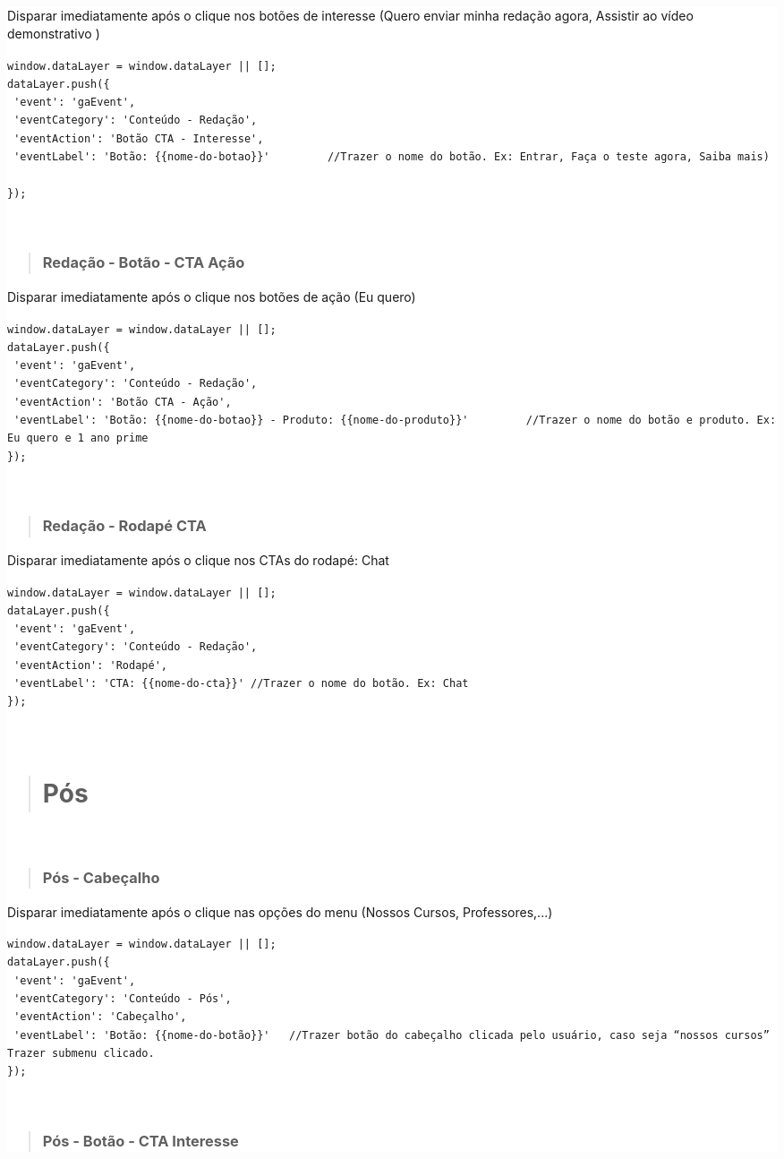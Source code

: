 Disparar imediatamente após o clique nos botões de interesse (Quero enviar minha redação agora, Assistir ao vídeo demonstrativo )
```
window.dataLayer = window.dataLayer || [];
dataLayer.push({
 'event': 'gaEvent',
 'eventCategory': 'Conteúdo - Redação',
 'eventAction': 'Botão CTA - Interesse',
 'eventLabel': 'Botão: {{nome-do-botao}}'         //Trazer o nome do botão. Ex: Entrar, Faça o teste agora, Saiba mais)

});
```
&nbsp;
>### Redação - Botão - CTA Ação

Disparar imediatamente após o clique nos botões de ação (Eu quero)
```
window.dataLayer = window.dataLayer || [];
dataLayer.push({
 'event': 'gaEvent',
 'eventCategory': 'Conteúdo - Redação',
 'eventAction': 'Botão CTA - Ação',
 'eventLabel': 'Botão: {{nome-do-botao}} - Produto: {{nome-do-produto}}'         //Trazer o nome do botão e produto. Ex: Eu quero e 1 ano prime
});
```
&nbsp;
>### Redação - Rodapé CTA

Disparar imediatamente após o clique nos CTAs do rodapé: Chat
```
window.dataLayer = window.dataLayer || [];
dataLayer.push({
 'event': 'gaEvent',
 'eventCategory': 'Conteúdo - Redação',
 'eventAction': 'Rodapé', 
 'eventLabel': 'CTA: {{nome-do-cta}}' //Trazer o nome do botão. Ex: Chat
});
```
&nbsp;
># Pós
&nbsp;
>### Pós - Cabeçalho

Disparar imediatamente após o clique nas opções do menu (Nossos Cursos, Professores,...)
```
window.dataLayer = window.dataLayer || [];
dataLayer.push({
 'event': 'gaEvent',
 'eventCategory': 'Conteúdo - Pós',
 'eventAction': 'Cabeçalho',
 'eventLabel': 'Botão: {{nome-do-botão}}'   //Trazer botão do cabeçalho clicada pelo usuário, caso seja “nossos cursos” Trazer submenu clicado.  
});
```
&nbsp;
>### Pós - Botão - CTA Interesse 
